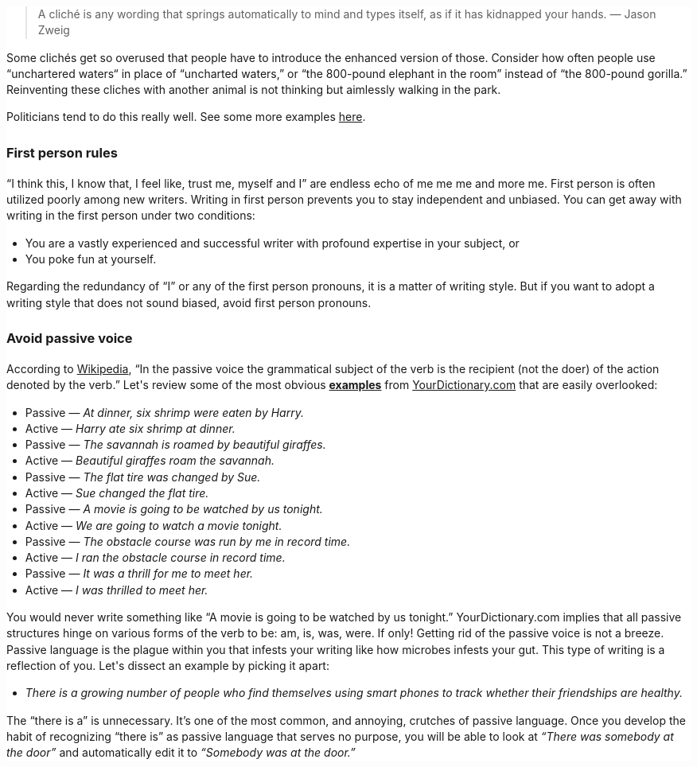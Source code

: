 > A cliché is any wording that springs automatically to mind and types itself, as if it has kidnapped your hands. — Jason Zweig

Some clichés get so overused that people have to introduce the enhanced version of those. Consider how often people use “unchartered waters“ in place of “uncharted waters,” or “the 800-pound elephant in the room” instead of “the 800-pound gorilla.” Reinventing these cliches with another animal is not thinking but aimlessly walking in the park. 

Politicians tend to do this really well. See some more examples [here](https://malaphors.com).

### First person rules

“I think this, I know that, I feel like, trust me, myself and I” are endless echo of me me me and more me. First person is often utilized poorly among new writers. Writing in first person prevents you to stay independent and unbiased. You can get away with writing in the first person under two conditions:

- You are a vastly experienced and successful writer with profound expertise in your subject, or
- You poke fun at yourself.

Regarding the redundancy of “I” or any of the first person pronouns, it is a matter of writing style. But if you want to adopt a writing style that does not sound biased, avoid first person pronouns.

### Avoid passive voice

According to [Wikipedia](https://en.wikipedia.org/wiki/Voice_(grammar)#Passive), “In the passive voice the grammatical subject of the verb is the recipient (not the doer) of the action denoted by the verb.” Let's review some of the most obvious **[examples](http://examples.yourdictionary.com/examples-of-active-and-passive-voice.html)** from [YourDictionary.com](http://yourdictionary.com) that are easily overlooked:

- Passive — *At dinner, six shrimp were eaten by Harry.*
- Active — *Harry ate six shrimp at dinner.*
- Passive — *The savannah is roamed by beautiful giraffes.*
- Active — *Beautiful giraffes roam the savannah.*
- Passive — *The flat tire was changed by Sue.*
- Active — *Sue changed the flat tire.*
- Passive — *A movie is going to be watched by us tonight.*
- Active — *We are going to watch a movie tonight.*
- Passive — *The obstacle course was run by me in record time.*
- Active — *I ran the obstacle course in record time.*
- Passive — *It was a thrill for me to meet her.*
- Active — *I was thrilled to meet her.*

You would never write something like “A movie is going to be watched by us tonight.” YourDictionary.com implies that all passive structures hinge on various forms of the verb to be: am, is, was, were. If only! Getting rid of the passive voice is not a breeze. Passive language is the plague within you that infests your writing like how microbes infests your gut. This type of writing is a reflection of you. Let's dissect an example by picking it apart:

- *There is a growing number of people who find themselves using smart phones to track whether their friendships are healthy.*

The “there is a” is unnecessary. It’s one of the most common, and annoying, crutches of passive language. Once you develop the habit of recognizing “there is” as passive language that serves no purpose, you will be able to look at *“There was somebody at the door”* and automatically edit it to *“Somebody was at the door.”*

